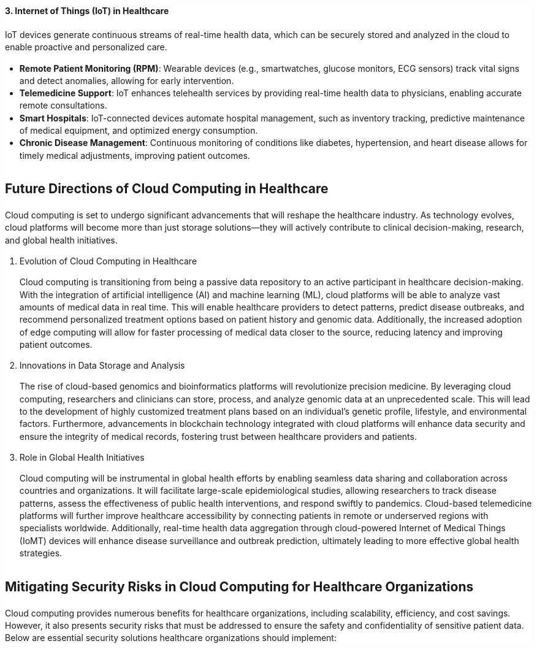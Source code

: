 #### **3. Internet of Things (IoT) in Healthcare**  
IoT devices generate continuous streams of real-time health data, which can be securely stored and analyzed in the cloud to enable proactive and personalized care.  

- **Remote Patient Monitoring (RPM)**: Wearable devices (e.g., smartwatches, glucose monitors, ECG sensors) track vital signs and detect anomalies, allowing for early intervention.  
- **Telemedicine Support**: IoT enhances telehealth services by providing real-time health data to physicians, enabling accurate remote consultations.  
- **Smart Hospitals**: IoT-connected devices automate hospital management, such as inventory tracking, predictive maintenance of medical equipment, and optimized energy consumption.  
- **Chronic Disease Management**: Continuous monitoring of conditions like diabetes, hypertension, and heart disease allows for timely medical adjustments, improving patient outcomes.  

## Future Directions of Cloud Computing in Healthcare

Cloud computing is set to undergo significant advancements that will reshape the healthcare industry. As technology evolves, cloud platforms will become more than just storage solutions—they will actively contribute to clinical decision-making, research, and global health initiatives.

1. Evolution of Cloud Computing in Healthcare

    Cloud computing is transitioning from being a passive data repository to an active participant in healthcare decision-making. With the integration of artificial intelligence (AI) and machine learning (ML), cloud platforms will be able to analyze vast amounts of medical data in real time. This will enable healthcare providers to detect patterns, predict disease outbreaks, and recommend personalized treatment options based on patient history and genomic data. Additionally, the increased adoption of edge computing will allow for faster processing of medical data closer to the source, reducing latency and improving patient outcomes.
1. Innovations in Data Storage and Analysis

    The rise of cloud-based genomics and bioinformatics platforms will revolutionize precision medicine. By leveraging cloud computing, researchers and clinicians can store, process, and analyze genomic data at an unprecedented scale. This will lead to the development of highly customized treatment plans based on an individual’s genetic profile, lifestyle, and environmental factors. Furthermore, advancements in blockchain technology integrated with cloud platforms will enhance data security and ensure the integrity of medical records, fostering trust between healthcare providers and patients.
1. Role in Global Health Initiatives

    Cloud computing will be instrumental in global health efforts by enabling seamless data sharing and collaboration across countries and organizations. It will facilitate large-scale epidemiological studies, allowing researchers to track disease patterns, assess the effectiveness of public health interventions, and respond swiftly to pandemics. Cloud-based telemedicine platforms will further improve healthcare accessibility by connecting patients in remote or underserved regions with specialists worldwide. Additionally, real-time health data aggregation through cloud-powered Internet of Medical Things (IoMT) devices will enhance disease surveillance and outbreak prediction, ultimately leading to more effective global health strategies.

## **Mitigating Security Risks in Cloud Computing for Healthcare Organizations**

Cloud computing provides numerous benefits for healthcare organizations, including scalability, efficiency, and cost savings. However, it also presents security risks that must be addressed to ensure the safety and confidentiality of sensitive patient data. Below are essential security solutions healthcare organizations should implement:
